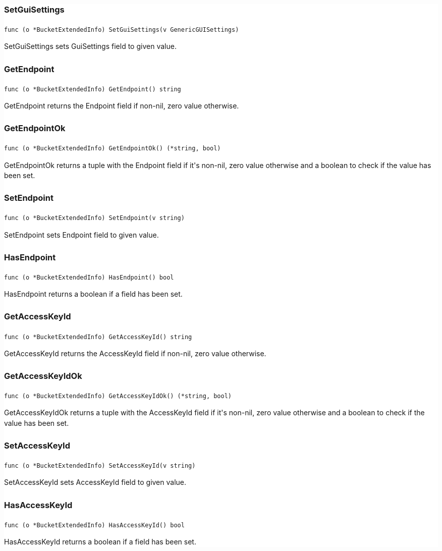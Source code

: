 ### SetGuiSettings

`func (o *BucketExtendedInfo) SetGuiSettings(v GenericGUISettings)`

SetGuiSettings sets GuiSettings field to given value.


### GetEndpoint

`func (o *BucketExtendedInfo) GetEndpoint() string`

GetEndpoint returns the Endpoint field if non-nil, zero value otherwise.

### GetEndpointOk

`func (o *BucketExtendedInfo) GetEndpointOk() (*string, bool)`

GetEndpointOk returns a tuple with the Endpoint field if it's non-nil, zero value otherwise
and a boolean to check if the value has been set.

### SetEndpoint

`func (o *BucketExtendedInfo) SetEndpoint(v string)`

SetEndpoint sets Endpoint field to given value.

### HasEndpoint

`func (o *BucketExtendedInfo) HasEndpoint() bool`

HasEndpoint returns a boolean if a field has been set.

### GetAccessKeyId

`func (o *BucketExtendedInfo) GetAccessKeyId() string`

GetAccessKeyId returns the AccessKeyId field if non-nil, zero value otherwise.

### GetAccessKeyIdOk

`func (o *BucketExtendedInfo) GetAccessKeyIdOk() (*string, bool)`

GetAccessKeyIdOk returns a tuple with the AccessKeyId field if it's non-nil, zero value otherwise
and a boolean to check if the value has been set.

### SetAccessKeyId

`func (o *BucketExtendedInfo) SetAccessKeyId(v string)`

SetAccessKeyId sets AccessKeyId field to given value.

### HasAccessKeyId

`func (o *BucketExtendedInfo) HasAccessKeyId() bool`

HasAccessKeyId returns a boolean if a field has been set.
